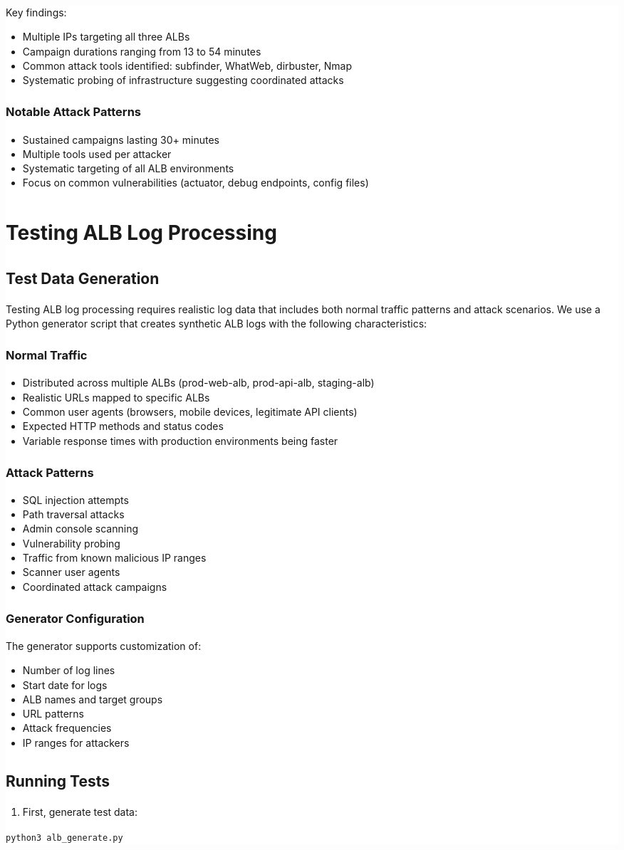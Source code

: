 Key findings:
- Multiple IPs targeting all three ALBs
- Campaign durations ranging from 13 to 54 minutes
- Common attack tools identified: subfinder, WhatWeb, dirbuster, Nmap
- Systematic probing of infrastructure suggesting coordinated attacks

### Notable Attack Patterns
- Sustained campaigns lasting 30+ minutes
- Multiple tools used per attacker
- Systematic targeting of all ALB environments
- Focus on common vulnerabilities (actuator, debug endpoints, config files)


# Testing ALB Log Processing

## Test Data Generation

Testing ALB log processing requires realistic log data that includes both normal traffic patterns and attack scenarios. We use a Python generator script that creates synthetic ALB logs with the following characteristics:

### Normal Traffic
- Distributed across multiple ALBs (prod-web-alb, prod-api-alb, staging-alb)
- Realistic URLs mapped to specific ALBs
- Common user agents (browsers, mobile devices, legitimate API clients)
- Expected HTTP methods and status codes
- Variable response times with production environments being faster

### Attack Patterns
- SQL injection attempts
- Path traversal attacks
- Admin console scanning
- Vulnerability probing
- Traffic from known malicious IP ranges
- Scanner user agents
- Coordinated attack campaigns

### Generator Configuration
The generator supports customization of:
- Number of log lines
- Start date for logs
- ALB names and target groups
- URL patterns
- Attack frequencies
- IP ranges for attackers

## Running Tests

1. First, generate test data:
```bash
python3 alb_generate.py
```
